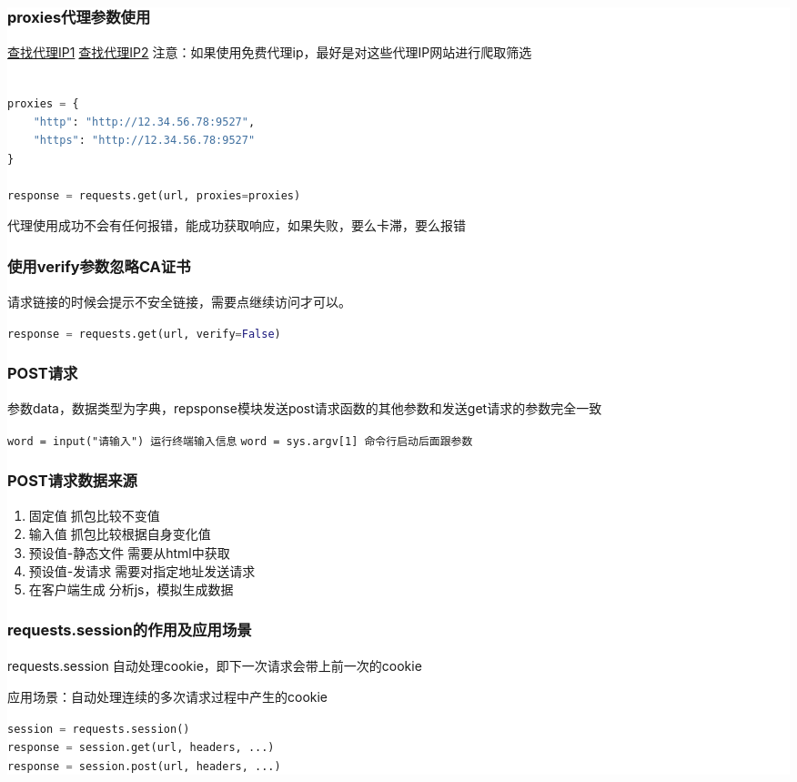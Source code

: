 
### proxies代理参数使用

[查找代理IP1](https://www.kuaidaili.com/free/)
[查找代理IP2](https://proxy.mimvp.com/free.php)
注意：如果使用免费代理ip，最好是对这些代理IP网站进行爬取筛选

```python

proxies = {
    "http": "http://12.34.56.78:9527",
    "https": "http://12.34.56.78:9527"
}

response = requests.get(url, proxies=proxies)

```

代理使用成功不会有任何报错，能成功获取响应，如果失败，要么卡滞，要么报错

### 使用verify参数忽略CA证书

请求链接的时候会提示不安全链接，需要点继续访问才可以。

```python
response = requests.get(url, verify=False)
```

### POST请求

参数data，数据类型为字典，repsponse模块发送post请求函数的其他参数和发送get请求的参数完全一致

`word = input("请输入") 运行终端输入信息`
`word = sys.argv[1] 命令行启动后面跟参数` 

### POST请求数据来源

1. 固定值 抓包比较不变值
2. 输入值 抓包比较根据自身变化值
3. 预设值-静态文件 需要从html中获取
4. 预设值-发请求 需要对指定地址发送请求
5. 在客户端生成 分析js，模拟生成数据


### requests.session的作用及应用场景

requests.session 自动处理cookie，即下一次请求会带上前一次的cookie

应用场景：自动处理连续的多次请求过程中产生的cookie

```python
session = requests.session()
response = session.get(url, headers, ...)
response = session.post(url, headers, ...)
```